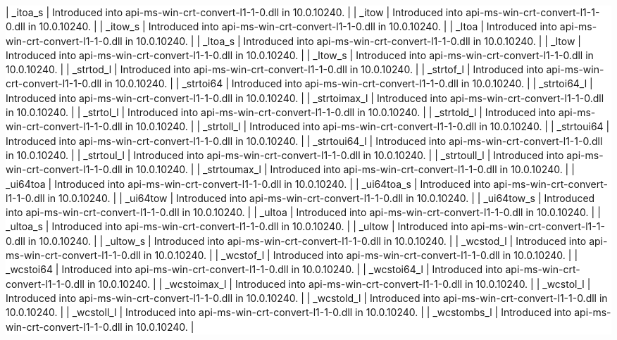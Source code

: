 | _itoa_s | Introduced into api-ms-win-crt-convert-l1-1-0.dll in 10.0.10240. |
| _itow | Introduced into api-ms-win-crt-convert-l1-1-0.dll in 10.0.10240. |
| _itow_s | Introduced into api-ms-win-crt-convert-l1-1-0.dll in 10.0.10240. |
| _ltoa | Introduced into api-ms-win-crt-convert-l1-1-0.dll in 10.0.10240. |
| _ltoa_s | Introduced into api-ms-win-crt-convert-l1-1-0.dll in 10.0.10240. |
| _ltow | Introduced into api-ms-win-crt-convert-l1-1-0.dll in 10.0.10240. |
| _ltow_s | Introduced into api-ms-win-crt-convert-l1-1-0.dll in 10.0.10240. |
| _strtod_l | Introduced into api-ms-win-crt-convert-l1-1-0.dll in 10.0.10240. |
| _strtof_l | Introduced into api-ms-win-crt-convert-l1-1-0.dll in 10.0.10240. |
| _strtoi64 | Introduced into api-ms-win-crt-convert-l1-1-0.dll in 10.0.10240. |
| _strtoi64_l | Introduced into api-ms-win-crt-convert-l1-1-0.dll in 10.0.10240. |
| _strtoimax_l | Introduced into api-ms-win-crt-convert-l1-1-0.dll in 10.0.10240. |
| _strtol_l | Introduced into api-ms-win-crt-convert-l1-1-0.dll in 10.0.10240. |
| _strtold_l | Introduced into api-ms-win-crt-convert-l1-1-0.dll in 10.0.10240. |
| _strtoll_l | Introduced into api-ms-win-crt-convert-l1-1-0.dll in 10.0.10240. |
| _strtoui64 | Introduced into api-ms-win-crt-convert-l1-1-0.dll in 10.0.10240. |
| _strtoui64_l | Introduced into api-ms-win-crt-convert-l1-1-0.dll in 10.0.10240. |
| _strtoul_l | Introduced into api-ms-win-crt-convert-l1-1-0.dll in 10.0.10240. |
| _strtoull_l | Introduced into api-ms-win-crt-convert-l1-1-0.dll in 10.0.10240. |
| _strtoumax_l | Introduced into api-ms-win-crt-convert-l1-1-0.dll in 10.0.10240. |
| _ui64toa | Introduced into api-ms-win-crt-convert-l1-1-0.dll in 10.0.10240. |
| _ui64toa_s | Introduced into api-ms-win-crt-convert-l1-1-0.dll in 10.0.10240. |
| _ui64tow | Introduced into api-ms-win-crt-convert-l1-1-0.dll in 10.0.10240. |
| _ui64tow_s | Introduced into api-ms-win-crt-convert-l1-1-0.dll in 10.0.10240. |
| _ultoa | Introduced into api-ms-win-crt-convert-l1-1-0.dll in 10.0.10240. |
| _ultoa_s | Introduced into api-ms-win-crt-convert-l1-1-0.dll in 10.0.10240. |
| _ultow | Introduced into api-ms-win-crt-convert-l1-1-0.dll in 10.0.10240. |
| _ultow_s | Introduced into api-ms-win-crt-convert-l1-1-0.dll in 10.0.10240. |
| _wcstod_l | Introduced into api-ms-win-crt-convert-l1-1-0.dll in 10.0.10240. |
| _wcstof_l | Introduced into api-ms-win-crt-convert-l1-1-0.dll in 10.0.10240. |
| _wcstoi64 | Introduced into api-ms-win-crt-convert-l1-1-0.dll in 10.0.10240. |
| _wcstoi64_l | Introduced into api-ms-win-crt-convert-l1-1-0.dll in 10.0.10240. |
| _wcstoimax_l | Introduced into api-ms-win-crt-convert-l1-1-0.dll in 10.0.10240. |
| _wcstol_l | Introduced into api-ms-win-crt-convert-l1-1-0.dll in 10.0.10240. |
| _wcstold_l | Introduced into api-ms-win-crt-convert-l1-1-0.dll in 10.0.10240. |
| _wcstoll_l | Introduced into api-ms-win-crt-convert-l1-1-0.dll in 10.0.10240. |
| _wcstombs_l | Introduced into api-ms-win-crt-convert-l1-1-0.dll in 10.0.10240. |